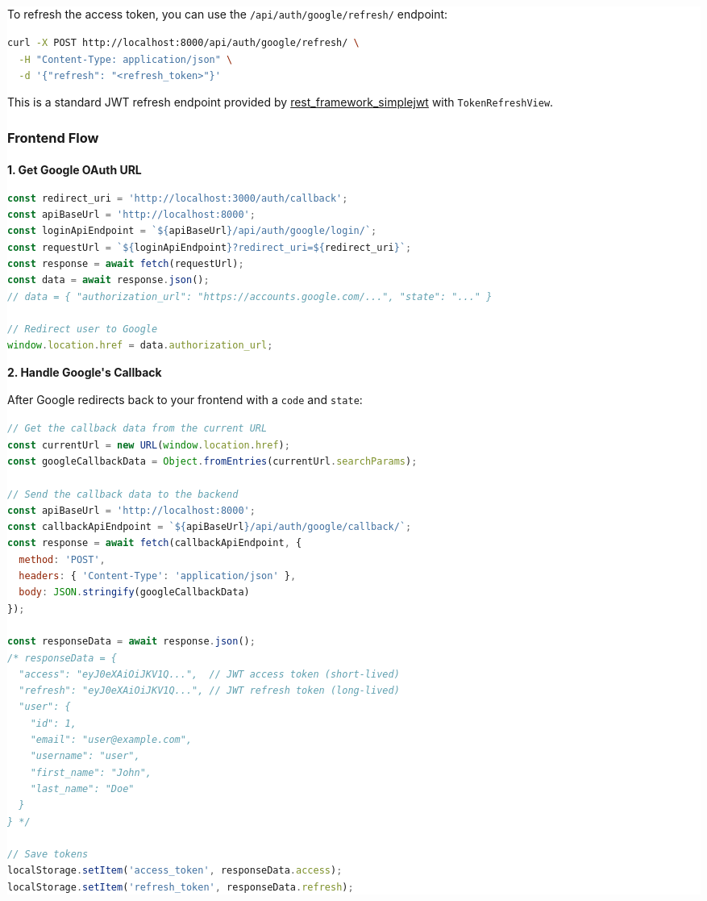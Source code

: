 To refresh the access token, you can use the `/api/auth/google/refresh/` endpoint:
```bash
curl -X POST http://localhost:8000/api/auth/google/refresh/ \
  -H "Content-Type: application/json" \
  -d '{"refresh": "<refresh_token>"}'
```
This is a standard JWT refresh endpoint provided by [rest_framework_simplejwt](https://django-rest-framework-simplejwt.readthedocs.io/) with `TokenRefreshView`.

### Frontend Flow

**1. Get Google OAuth URL**

```javascript
const redirect_uri = 'http://localhost:3000/auth/callback';
const apiBaseUrl = 'http://localhost:8000';
const loginApiEndpoint = `${apiBaseUrl}/api/auth/google/login/`;
const requestUrl = `${loginApiEndpoint}?redirect_uri=${redirect_uri}`;
const response = await fetch(requestUrl);
const data = await response.json();
// data = { "authorization_url": "https://accounts.google.com/...", "state": "..." }

// Redirect user to Google
window.location.href = data.authorization_url;
```

**2. Handle Google's Callback**

After Google redirects back to your frontend with a `code` and `state`:

```javascript
// Get the callback data from the current URL
const currentUrl = new URL(window.location.href);
const googleCallbackData = Object.fromEntries(currentUrl.searchParams);

// Send the callback data to the backend
const apiBaseUrl = 'http://localhost:8000';
const callbackApiEndpoint = `${apiBaseUrl}/api/auth/google/callback/`;
const response = await fetch(callbackApiEndpoint, {
  method: 'POST',
  headers: { 'Content-Type': 'application/json' },
  body: JSON.stringify(googleCallbackData)
});

const responseData = await response.json();
/* responseData = {
  "access": "eyJ0eXAiOiJKV1Q...",  // JWT access token (short-lived)
  "refresh": "eyJ0eXAiOiJKV1Q...", // JWT refresh token (long-lived)
  "user": {
    "id": 1,
    "email": "user@example.com",
    "username": "user",
    "first_name": "John",
    "last_name": "Doe"
  }
} */

// Save tokens
localStorage.setItem('access_token', responseData.access);
localStorage.setItem('refresh_token', responseData.refresh);
```
